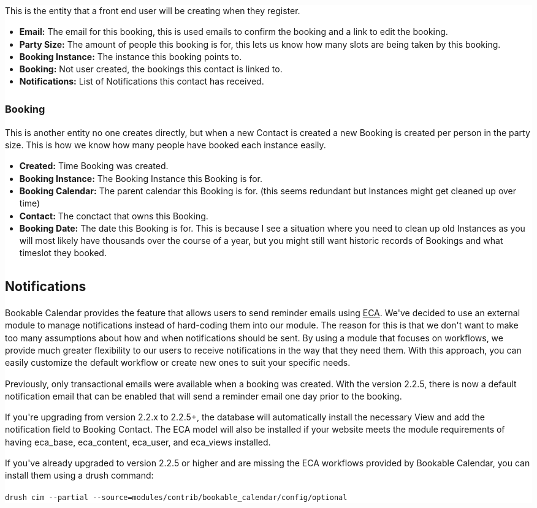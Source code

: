 This is the entity that a front end user will be creating when they register.

- **Email:** The email for this booking, this is used emails to confirm the
booking and a link to edit the booking.
- **Party Size:** The amount of people this booking is for, this lets us
know how many slots are being taken by this booking.
- **Booking Instance:** The instance this booking points to.
- **Booking:** Not user created, the bookings this contact is linked to.
- **Notifications:** List of Notifications this contact has received.

### Booking

This is another entity no one creates directly, but when a new Contact
is created a new Booking is created per person in the party size.
This is how we know how many people have booked each instance easily.

- **Created:** Time Booking was created.
- **Booking Instance:** The Booking Instance this Booking is for.
- **Booking Calendar:** The parent calendar this Booking is for. (this seems
redundant but Instances might get cleaned up over time)
- **Contact:** The conctact that owns this Booking.
- **Booking Date:** The date this Booking is for. This is because I see a
situation where you need to clean up old Instances as you will most likely
have thousands over the course of a year, but you might still want
historic records of Bookings and what timeslot they booked.

## Notifications

Bookable Calendar provides the feature that allows users to send reminder
emails using [ECA](https://www.drupal.org/project/eca). We've decided to
use an external module to manage notifications instead of hard-coding them
into our module. The reason for this is that we don't want to make too many
assumptions about how and when notifications should be sent. By using a module
that focuses on workflows, we provide much greater flexibility to our users to
receive notifications in the way that they need them. With this approach, you
can easily customize the default workflow or create new ones to suit your
specific needs.

Previously, only transactional emails were available when a booking was created.
With the version 2.2.5, there is now a default notification email that can be
enabled that will send a reminder email one day prior to the booking.

If you're upgrading from version 2.2.x to 2.2.5+, the database will
automatically install the necessary View and add the notification field to
Booking Contact. The ECA model will also be installed if your website meets the
module requirements of having eca_base, eca_content, eca_user, and eca_views
installed.

If you've already upgraded to version 2.2.5 or higher and are missing the ECA
workflows provided by Bookable Calendar, you can install them using a drush
command:

`drush cim --partial --source=modules/contrib/bookable_calendar/config/optional`
